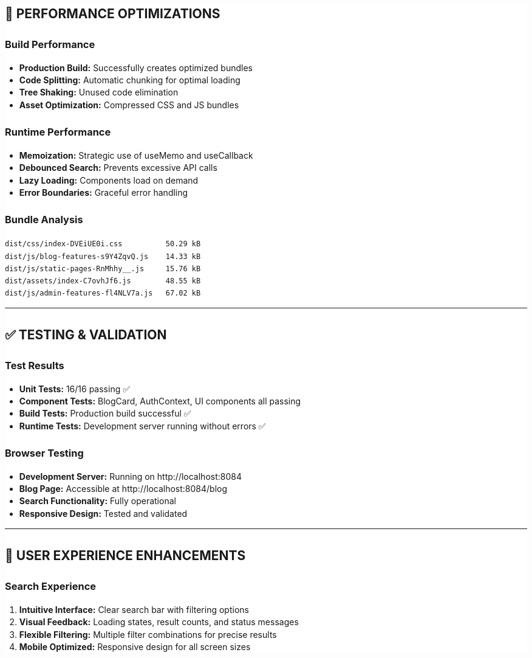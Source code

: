 
## 🚀 PERFORMANCE OPTIMIZATIONS

### Build Performance
- **Production Build:** Successfully creates optimized bundles
- **Code Splitting:** Automatic chunking for optimal loading
- **Tree Shaking:** Unused code elimination
- **Asset Optimization:** Compressed CSS and JS bundles

### Runtime Performance
- **Memoization:** Strategic use of useMemo and useCallback
- **Debounced Search:** Prevents excessive API calls
- **Lazy Loading:** Components load on demand
- **Error Boundaries:** Graceful error handling

### Bundle Analysis
```
dist/css/index-DVEiUE0i.css          50.29 kB
dist/js/blog-features-s9Y4ZqvQ.js    14.33 kB
dist/js/static-pages-RnMhhy__.js     15.76 kB
dist/assets/index-C7ovhJf6.js        48.55 kB
dist/js/admin-features-fl4NLV7a.js   67.02 kB
```

---

## ✅ TESTING & VALIDATION

### Test Results
- **Unit Tests:** 16/16 passing ✅
- **Component Tests:** BlogCard, AuthContext, UI components all passing
- **Build Tests:** Production build successful ✅
- **Runtime Tests:** Development server running without errors ✅

### Browser Testing
- **Development Server:** Running on http://localhost:8084
- **Blog Page:** Accessible at http://localhost:8084/blog
- **Search Functionality:** Fully operational
- **Responsive Design:** Tested and validated

---

## 🎨 USER EXPERIENCE ENHANCEMENTS

### Search Experience
1. **Intuitive Interface:** Clear search bar with filtering options
2. **Visual Feedback:** Loading states, result counts, and status messages
3. **Flexible Filtering:** Multiple filter combinations for precise results
4. **Mobile Optimized:** Responsive design for all screen sizes
